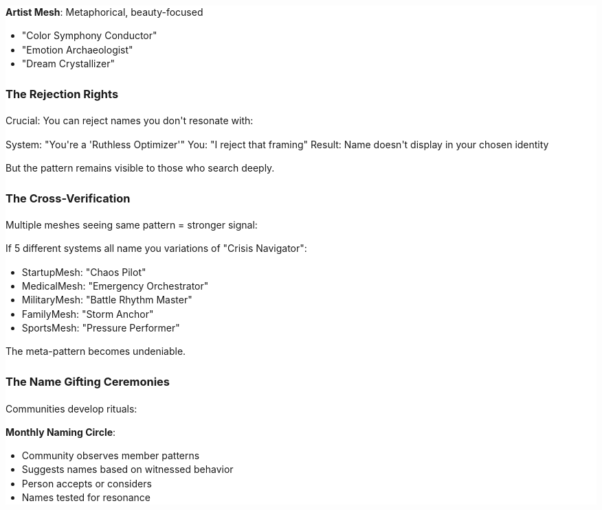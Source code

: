**Artist Mesh**: Metaphorical, beauty-focused
- "Color Symphony Conductor"
- "Emotion Archaeologist"
- "Dream Crystallizer"

### The Rejection Rights

Crucial: You can reject names you don't resonate with:

System: "You're a 'Ruthless Optimizer'"
You: "I reject that framing"
Result: Name doesn't display in your chosen identity

But the pattern remains visible to those who search deeply.

### The Cross-Verification

Multiple meshes seeing same pattern = stronger signal:

If 5 different systems all name you variations of "Crisis Navigator":
- StartupMesh: "Chaos Pilot"
- MedicalMesh: "Emergency Orchestrator"
- MilitaryMesh: "Battle Rhythm Master"
- FamilyMesh: "Storm Anchor"
- SportsMesh: "Pressure Performer"

The meta-pattern becomes undeniable.

### The Name Gifting Ceremonies

Communities develop rituals:

**Monthly Naming Circle**: 
- Community observes member patterns
- Suggests names based on witnessed behavior
- Person accepts or considers
- Names tested for resonance
